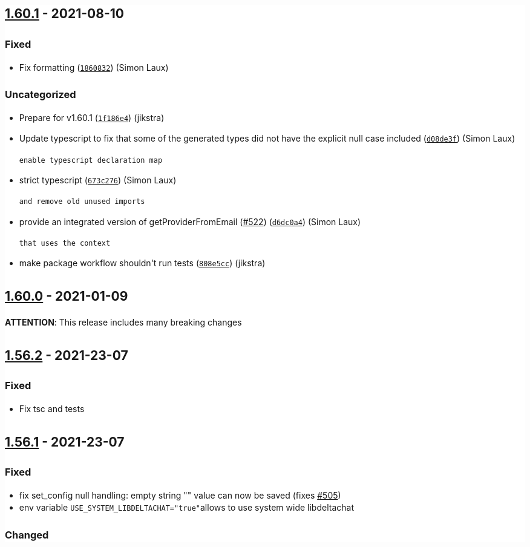 ## [1.60.1] - 2021-08-10

### Fixed

- Fix formatting ([`1860832`](https://github.com/deltachat/deltachat-node/commit/1860832)) (Simon Laux)

### Uncategorized

- Prepare for v1.60.1 ([`1f186e4`](https://github.com/deltachat/deltachat-node/commit/1f186e4)) (jikstra)
- Update typescript to fix that some of the generated types did not have the explicit null case included ([`d08de3f`](https://github.com/deltachat/deltachat-node/commit/d08de3f)) (Simon Laux)

  ```
  enable typescript declaration map
  ```
- strict typescript ([`673c276`](https://github.com/deltachat/deltachat-node/commit/673c276)) (Simon Laux)

  ```
  and remove old unused imports
  ```
- provide an integrated version of getProviderFromEmail ([#522](https://github.com/deltachat/deltachat-node/issues/522)) ([`d6dc0a4`](https://github.com/deltachat/deltachat-node/commit/d6dc0a4)) (Simon Laux)

  ```
  that uses the context
  ```
- make package workflow shouldn't run tests ([`808e5cc`](https://github.com/deltachat/deltachat-node/commit/808e5cc)) (jikstra)

## [1.60.0] - 2021-01-09

**ATTENTION**: This release includes many breaking changes

## [1.56.2] - 2021-23-07

### Fixed

- Fix tsc and tests

## [1.56.1] - 2021-23-07

### Fixed

- fix set_config null handling: empty string "" value can now be saved (fixes [#505](https://github.com/deltachat/deltachat-node/issues/505))
- env variable `USE_SYSTEM_LIBDELTACHAT="true"`allows to use system wide libdeltachat

### Changed


[unreleased]: https://github.com/deltachat/deltachat-node/compare/v1.77.0...HEAD
[1.77.0]: https://github.com/deltachat/deltachat-node/compare/v1.76.0...v1.77.0
[1.76.0]: https://github.com/deltachat/deltachat-node/compare/v1.75.3...v1.76.0
[1.75.3]: https://github.com/deltachat/deltachat-node/compare/v1.75.2...v1.75.3
[1.75.2]: https://github.com/deltachat/deltachat-node/compare/v1.75.1...v1.75.2
[1.75.1]: https://github.com/deltachat/deltachat-node/compare/v1.75.0...v1.75.1
[1.75.0]: https://github.com/deltachat/deltachat-node/compare/v1.70.0...v1.75.0
[1.70.0]: https://github.com/deltachat/deltachat-node/compare/v1.68.0...v1.70.0
[1.68.0]: https://github.com/deltachat/deltachat-node/compare/v1.67.0...v1.68.0
[1.67.0]: https://github.com/deltachat/deltachat-node/compare/v1.65.0...v1.67.0
[1.65.0]: https://github.com/deltachat/deltachat-node/compare/v1.60.1...v1.65.0
[1.60.1]: https://github.com/deltachat/deltachat-node/compare/v1.60.0...v1.60.1
[1.60.0]: https://github.com/deltachat/deltachat-node/compare/v1.56.2...v1.60.0
[1.56.2]: https://github.com/deltachat/deltachat-node/compare/v1.56.1...v1.56.2
[1.56.1]: https://github.com/deltachat/deltachat-node/compare/v1.56.0...v1.56.1
[1.56.0]: https://github.com/deltachat/deltachat-node/compare/v1.55.0...v1.56.0
[1.55.1]: https://github.com/deltachat/deltachat-node/compare/v1.55.0...v1.55.1
[1.55.0]: https://github.com/deltachat/deltachat-node/compare/v1.54.0...v1.55.0
[1.54.0]: https://github.com/deltachat/deltachat-node/compare/v1.51.1...v1.54.0
[1.51.1]: https://github.com/deltachat/deltachat-node/compare/v1.51.0...v1.51.1
[1.51.0]: https://github.com/deltachat/deltachat-node/compare/v1.50.0...v1.51.0
[1.50.0]: https://github.com/deltachat/deltachat-node/compare/v1.49.0...v1.50.0
[1.49.0]: https://github.com/deltachat/deltachat-node/compare/v1.47.0...v1.49.0
[1.47.0]: https://github.com/deltachat/deltachat-node/compare/v1.46.0...v1.47.0
[1.46.0]: https://github.com/deltachat/deltachat-node/compare/v1.45.0...v1.46.0
[1.45.0]: https://github.com/deltachat/deltachat-node/compare/v1.44.0...v1.45.0
[1.44.0]: https://github.com/deltachat/deltachat-node/compare/v1.42.1...v1.44.0
[1.43.0]: https://github.com/deltachat/deltachat-node/compare/v1.42.0...v1.43.0
[1.42.1]: https://github.com/deltachat/deltachat-node/compare/v1.42.0...v1.42.1
[1.42.0]: https://github.com/deltachat/deltachat-node/compare/v1.41.0...v1.42.0
[1.41.0]: https://github.com/deltachat/deltachat-node/compare/v1.40.0...v1.41.0
[1.40.0]: https://github.com/deltachat/deltachat-node/compare/v1.39.0...v1.40.0
[1.39.0]: https://github.com/deltachat/deltachat-node/compare/v1.35.0...v1.39.0
[1.35.0]: https://github.com/deltachat/deltachat-node/compare/v1.34.0...v1.35.0
[1.34.0]: https://github.com/deltachat/deltachat-node/compare/v1.33.0...v1.34.0
[1.33.0]: https://github.com/deltachat/deltachat-node/compare/v1.32.1...v1.33.0
[1.32.1]: https://github.com/deltachat/deltachat-node/compare/v1.32.0...v1.32.1
[1.32.0]: https://github.com/deltachat/deltachat-node/compare/v1.29.2...v1.32.0
[1.29.2]: https://github.com/deltachat/deltachat-node/compare/v1.29.1...v1.29.2
[1.29.1]: https://github.com/deltachat/deltachat-node/compare/v1.29.0...v1.29.1
[1.29.0]: https://github.com/deltachat/deltachat-node/compare/v1.28.0...v1.29.0
[1.28.0]: https://github.com/deltachat/deltachat-node/compare/v1.27.0...v1.28.0
[1.27.0]: https://github.com/deltachat/deltachat-node/compare/v1.26.0...v1.27.0
[1.26.0]: https://github.com/deltachat/deltachat-node/compare/v1.25.0...v1.26.0
[1.25.0]: https://github.com/deltachat/deltachat-node/compare/v1.0.0-beta.26...v1.25.0
[1.0.0-beta.26]: https://github.com/deltachat/deltachat-node/compare/v1.0.0-beta.25...v1.0.0-beta.26
[1.0.0-beta.25]: https://github.com/deltachat/deltachat-node/compare/v1.0.0-beta.23.1...v1.0.0-beta.25
[1.0.0-beta.23.1]: https://github.com/deltachat/deltachat-node/compare/v1.0.0-beta.23...v1.0.0-beta.23.1
[1.0.0-beta.23]: https://github.com/deltachat/deltachat-node/compare/v1.0.0-beta.22...v1.0.0-beta.23
[1.0.0-beta.22]: https://github.com/deltachat/deltachat-node/compare/v1.0.0-beta.21...v1.0.0-beta.22
[1.0.0-beta.21]: https://github.com/deltachat/deltachat-node/compare/1.0.0-beta.18...v1.0.0-beta.21
[1.0.0-beta.20]: https://github.com/deltachat/deltachat-node/compare/v1.0.0-beta.18...1.0.0-beta.20
[1.0.0-beta.18]: https://github.com/deltachat/deltachat-node/compare/1.0.0-beta.15...1.0.0-beta.18
[1.0.0-beta.15]: https://github.com/deltachat/deltachat-node/compare/1.0.0-beta.11...1.0.0-beta.15
[1.0.0-beta.11]: https://github.com/deltachat/deltachat-node/compare/1.0.0-beta.10...1.0.0-beta.11
[1.0.0-beta.10]: https://github.com/deltachat/deltachat-node/compare/v1.0.0-alpha.12...1.0.0-beta.10
[1.0.0-alpha.12]: https://github.com/deltachat/deltachat-node/compare/v1.0.0-alpha.11...v1.0.0-alpha.12
[1.0.0-alpha.11]: https://github.com/deltachat/deltachat-node/compare/v1.0.0-alpha.10...v1.0.0-alpha.11
[1.0.0-alpha.10]: https://github.com/deltachat/deltachat-node/compare/v1.0.0-alpha.9...v1.0.0-alpha.10
[1.0.0-alpha.9]: https://github.com/deltachat/deltachat-node/compare/v1.0.0-alpha.7...v1.0.0-alpha.9
[1.0.0-alpha.7]: https://github.com/deltachat/deltachat-node/compare/v1.0.0-alpha.6...v1.0.0-alpha.7
[1.0.0-alpha.6]: https://github.com/deltachat/deltachat-node/compare/v1.0.0-alpha.3...v1.0.0-alpha.6
[1.0.0-alpha.3]: https://github.com/deltachat/deltachat-node/compare/v1.0.0-alpha.2...v1.0.0-alpha.3
[1.0.0-alpha.2]: https://github.com/deltachat/deltachat-node/compare/v1.0.0-alpha.1...v1.0.0-alpha.2
[1.0.0-alpha.1]: https://github.com/deltachat/deltachat-node/compare/v1.0.0-alpha.0...v1.0.0-alpha.1
[1.0.0-alpha.0]: https://github.com/deltachat/deltachat-node/compare/v0.44.0...v1.0.0-alpha.0
[0.44.0]: https://github.com/deltachat/deltachat-node/compare/v0.43.0...v0.44.0
[0.43.0]: https://github.com/deltachat/deltachat-node/compare/v0.42.0...v0.43.0
[0.42.0]: https://github.com/deltachat/deltachat-node/compare/v0.40.2...v0.42.0
[0.40.2]: https://github.com/deltachat/deltachat-node/compare/v0.40.1...v0.40.2
[0.40.1]: https://github.com/deltachat/deltachat-node/compare/v0.40.0...v0.40.1
[0.40.0]: https://github.com/deltachat/deltachat-node/compare/v0.39.0...v0.40.0
[0.39.0]: https://github.com/deltachat/deltachat-node/compare/v0.38.0...v0.39.0
[0.38.0]: https://github.com/deltachat/deltachat-node/compare/v0.36.0...v0.38.0
[0.36.0]: https://github.com/deltachat/deltachat-node/compare/v0.35.0...v0.36.0
[0.35.0]: https://github.com/deltachat/deltachat-node/compare/v0.30.1...v0.35.0
[0.30.1]: https://github.com/deltachat/deltachat-node/compare/v0.30.0...v0.30.1
[0.30.0]: https://github.com/deltachat/deltachat-node/compare/v0.29.0...v0.30.0
[0.29.0]: https://github.com/deltachat/deltachat-node/compare/v0.28.2...v0.29.0
[0.28.2]: https://github.com/deltachat/deltachat-node/compare/v0.28.1...v0.28.2
[0.28.1]: https://github.com/deltachat/deltachat-node/compare/v0.28.0...v0.28.1
[0.28.0]: https://github.com/deltachat/deltachat-node/compare/v0.27.0...v0.28.0
[0.27.0]: https://github.com/deltachat/deltachat-node/compare/v0.26.1...v0.27.0
[0.26.1]: https://github.com/deltachat/deltachat-node/compare/v0.26.0...v0.26.1
[0.26.0]: https://github.com/deltachat/deltachat-node/compare/v0.25.0...v0.26.0
[0.25.0]: https://github.com/deltachat/deltachat-node/compare/v0.24.0...v0.25.0
[0.24.0]: https://github.com/deltachat/deltachat-node/compare/v0.23.1...v0.24.0
[0.23.1]: https://github.com/deltachat/deltachat-node/compare/v0.23.0...v0.23.1
[0.23.0]: https://github.com/deltachat/deltachat-node/compare/v0.22.1...v0.23.0
[0.22.1]: https://github.com/deltachat/deltachat-node/compare/v0.22.0...v0.22.1
[0.22.0]: https://github.com/deltachat/deltachat-node/compare/v0.21.0...v0.22.0
[0.21.0]: https://github.com/deltachat/deltachat-node/compare/v0.20.0...v0.21.0
[0.20.0]: https://github.com/deltachat/deltachat-node/compare/v0.19.2...v0.20.0
[0.19.2]: https://github.com/deltachat/deltachat-node/compare/v0.19.1...v0.19.2
[0.19.1]: https://github.com/deltachat/deltachat-node/compare/v0.19.0...v0.19.1
[0.19.0]: https://github.com/deltachat/deltachat-node/compare/v0.18.2...v0.19.0
[0.18.2]: https://github.com/deltachat/deltachat-node/compare/v0.18.1...v0.18.2
[0.18.1]: https://github.com/deltachat/deltachat-node/compare/v0.18.0...v0.18.1
[0.18.0]: https://github.com/deltachat/deltachat-node/compare/v0.17.1...v0.18.0
[0.17.1]: https://github.com/deltachat/deltachat-node/compare/v0.17.0...v0.17.1
[0.17.0]: https://github.com/deltachat/deltachat-node/compare/v0.16.0...v0.17.0
[0.16.0]: https://github.com/deltachat/deltachat-node/compare/v0.15.0...v0.16.0
[0.15.0]: https://github.com/deltachat/deltachat-node/compare/v0.14.0...v0.15.0
[0.14.0]: https://github.com/deltachat/deltachat-node/compare/v0.13.1...v0.14.0
[0.13.1]: https://github.com/deltachat/deltachat-node/compare/v0.13.0...v0.13.1
[0.13.0]: https://github.com/deltachat/deltachat-node/compare/v0.12.0...v0.13.0
[0.12.0]: https://github.com/deltachat/deltachat-node/compare/v0.11.0...v0.12.0
[0.11.0]: https://github.com/deltachat/deltachat-node/compare/v0.10.0...v0.11.0
[0.10.0]: https://github.com/deltachat/deltachat-node/compare/v0.9.4...v0.10.0
[0.9.4]: https://github.com/deltachat/deltachat-node/compare/v0.9.3...v0.9.4
[0.9.3]: https://github.com/deltachat/deltachat-node/compare/v0.9.2...v0.9.3
[0.9.2]: https://github.com/deltachat/deltachat-node/compare/v0.9.1...v0.9.2
[0.9.1]: https://github.com/deltachat/deltachat-node/compare/v0.9.0...v0.9.1
[0.9.0]: https://github.com/deltachat/deltachat-node/compare/v0.8.0...v0.9.0
[0.8.0]: https://github.com/deltachat/deltachat-node/compare/v0.7.0...v0.8.0
[0.7.0]: https://github.com/deltachat/deltachat-node/compare/v0.6.2...v0.7.0
[0.6.2]: https://github.com/deltachat/deltachat-node/compare/v0.6.1...v0.6.2
[0.6.1]: https://github.com/deltachat/deltachat-node/compare/v0.6.0...v0.6.1
[0.6.0]: https://github.com/deltachat/deltachat-node/compare/v0.5.1...v0.6.0
[0.5.1]: https://github.com/deltachat/deltachat-node/compare/v0.5.0...v0.5.1
[0.5.0]: https://github.com/deltachat/deltachat-node/compare/v0.4.1...v0.5.0
[0.4.1]: https://github.com/deltachat/deltachat-node/compare/v0.4.0...v0.4.1
[0.4.0]: https://github.com/deltachat/deltachat-node/compare/v0.3.0...v0.4.0
[0.3.0]: https://github.com/deltachat/deltachat-node/compare/v0.2.0...v0.3.0
[0.2.0]: https://github.com/deltachat/deltachat-node/compare/v0.1.1...v0.2.0
[0.1.1]: https://github.com/deltachat/deltachat-node/compare/v0.1.0...v0.1.1
[0.1.0]: https://github.com/deltachat/deltachat-node/compare/vAdded...v0.1.0
[added]: https://github.com/deltachat/deltachat-node/compare/vChanged...vAdded
[changed]: https://github.com/deltachat/deltachat-node/compare/vDeprecated...vChanged
[deprecated]: https://github.com/deltachat/deltachat-node/compare/vFixed...vDeprecated
[fixed]: https://github.com/deltachat/deltachat-node/compare/vRemoved...vFixed
[removed]: https://github.com/deltachat/deltachat-node/compare/vRemoved...vRemoved